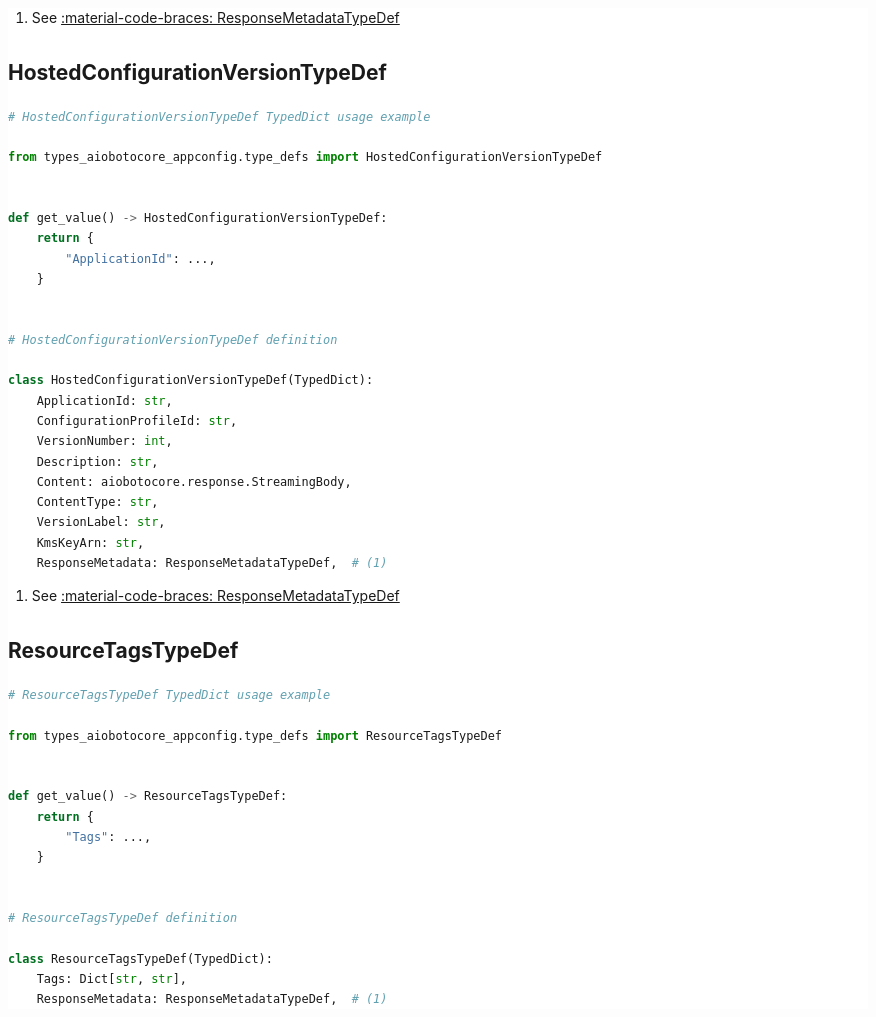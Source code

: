 1. See [:material-code-braces: ResponseMetadataTypeDef](./type_defs.md#responsemetadatatypedef)

## HostedConfigurationVersionTypeDef

```python
# HostedConfigurationVersionTypeDef TypedDict usage example

from types_aiobotocore_appconfig.type_defs import HostedConfigurationVersionTypeDef


def get_value() -> HostedConfigurationVersionTypeDef:
    return {
        "ApplicationId": ...,
    }


# HostedConfigurationVersionTypeDef definition

class HostedConfigurationVersionTypeDef(TypedDict):
    ApplicationId: str,
    ConfigurationProfileId: str,
    VersionNumber: int,
    Description: str,
    Content: aiobotocore.response.StreamingBody,
    ContentType: str,
    VersionLabel: str,
    KmsKeyArn: str,
    ResponseMetadata: ResponseMetadataTypeDef,  # (1)
```

1. See [:material-code-braces: ResponseMetadataTypeDef](./type_defs.md#responsemetadatatypedef)

## ResourceTagsTypeDef

```python
# ResourceTagsTypeDef TypedDict usage example

from types_aiobotocore_appconfig.type_defs import ResourceTagsTypeDef


def get_value() -> ResourceTagsTypeDef:
    return {
        "Tags": ...,
    }


# ResourceTagsTypeDef definition

class ResourceTagsTypeDef(TypedDict):
    Tags: Dict[str, str],
    ResponseMetadata: ResponseMetadataTypeDef,  # (1)
```
